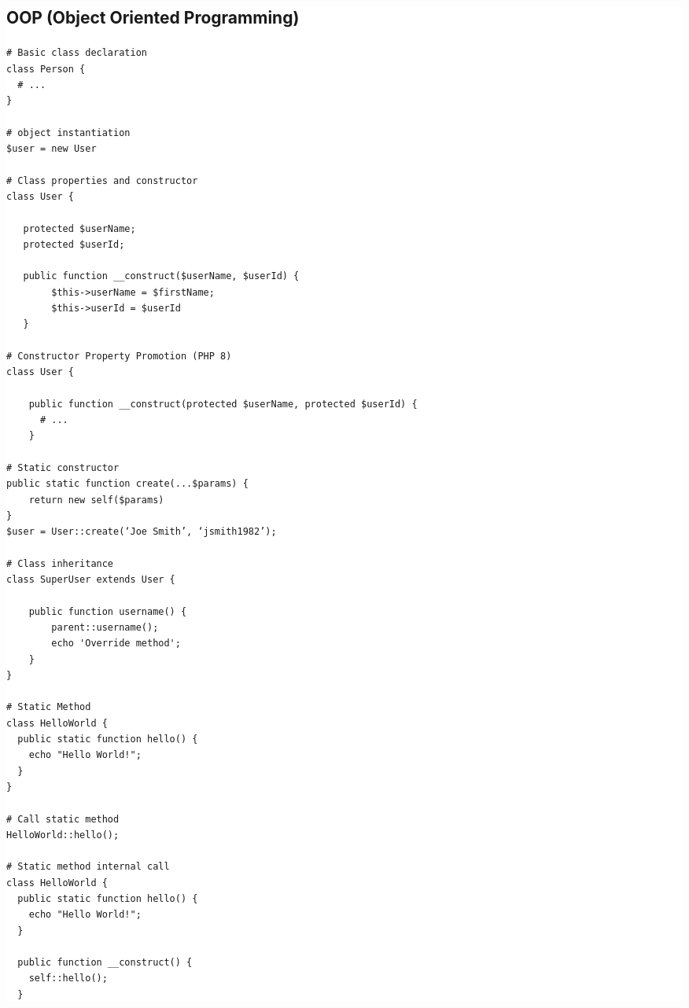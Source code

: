 ## OOP (Object Oriented Programming)

```
# Basic class declaration
class Person {
  # ...
}

# object instantiation
$user = new User

# Class properties and constructor
class User {

   protected $userName;
   protected $userId;

   public function __construct($userName, $userId) {
        $this->userName = $firstName;
        $this->userId = $userId
   }

# Constructor Property Promotion (PHP 8)
class User {

    public function __construct(protected $userName, protected $userId) {
      # ...
    }

# Static constructor
public static function create(...$params) {
    return new self($params)
}
$user = User::create(‘Joe Smith’, ‘jsmith1982’);

# Class inheritance
class SuperUser extends User {

    public function username() {
        parent::username();
        echo 'Override method';  
    }
}

# Static Method
class HelloWorld {
  public static function hello() {
    echo "Hello World!";
  }
}

# Call static method
HelloWorld::hello();

# Static method internal call
class HelloWorld {
  public static function hello() {
    echo "Hello World!";
  }

  public function __construct() {
    self::hello();
  }
```